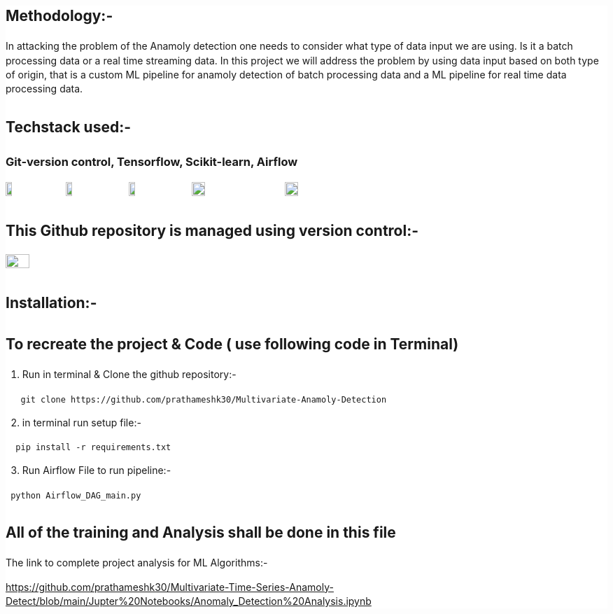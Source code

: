 ## Methodology:-
In attacking the problem of the Anamoly detection  one needs to  consider what type of data input we are using. Is it a batch processing data or a real time streaming data.
In this project we will address the problem by using data input based on both type of origin, that is a custom ML pipeline for anamoly detection of batch processing data and a ML pipeline for  real time data processing data. 

## Techstack used:-
### Git-version control, Tensorflow, Scikit-learn, Airflow
<image src="https://user-images.githubusercontent.com/89546195/225781842-22fb4c61-dfe6-46d8-b5b8-6b00dedee6e3.png" width=10% height=10%><image src="https://user-images.githubusercontent.com/89546195/225764006-ce83be94-53a6-4312-83a5-ff67b98788cf.png" width=10% height=10%> <image src="https://user-images.githubusercontent.com/89546195/225764357-ae84186d-8ad0-4e50-ba9d-d7bdf8e1f59f.png" width=10% height=10%> <image src="https://user-images.githubusercontent.com/89546195/225764601-6166b326-c5a1-4da1-8048-35586b9493bd.png" width=15% height=15%> <image src="https://user-images.githubusercontent.com/89546195/229323395-6ab73217-769c-45e8-82f0-4698289e6d55.png" width=15% height=15%>


## This Github repository is managed using version control:-
 <image src="https://user-images.githubusercontent.com/89546195/225790576-59df3439-dee3-44ff-ad7a-bbb8d159a5c9.png" width=20% height=20%> 

## Installation:-
## To recreate the project & Code ( use following code in Terminal)

1) Run in terminal & Clone the github repository:-

```
   git clone https://github.com/prathameshk30/Multivariate-Anamoly-Detection
```

2) in terminal run setup file:-
  
```
  pip install -r requirements.txt
```
3) Run Airflow File to run pipeline:-
 ```
  python Airflow_DAG_main.py
 ```

## All of the training and Analysis shall be done in this file
The link to complete project analysis for ML Algorithms:-
  
https://github.com/prathameshk30/Multivariate-Time-Series-Anamoly-Detect/blob/main/Jupter%20Notebooks/Anomaly_Detection%20Analysis.ipynb

